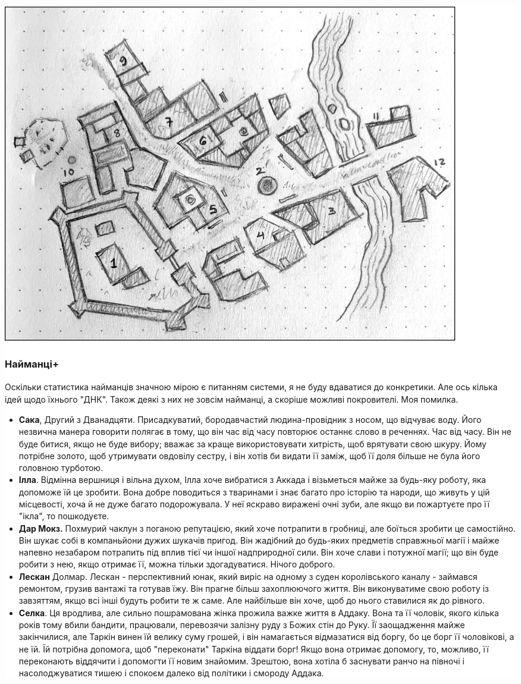 ![](Assets/town_map.png)
### Найманці+

Оскільки статистика найманців значною мірою є питанням системи, я не буду вдаватися до конкретики. Але ось кілька ідей щодо їхнього "ДНК". Також деякі з них не зовсім найманці, а скоріше можливі покровителі. Моя помилка. 
- **Сака**, Другий з Дванадцяти. Присадкуватий, бородавчастий людина-провідник з носом, що відчуває воду. Його незвична манера говорити полягає в тому, що він час від часу повторює останнє слово в реченнях. Час від часу. Він не буде битися, якщо не буде вибору; вважає за краще використовувати хитрість, щоб врятувати свою шкуру. Йому потрібне золото, щоб утримувати овдовілу сестру, і він хотів би видати її заміж, щоб її доля більше не була його головною турботою. 
- **Ілла**. Відмінна вершниця і вільна духом, Ілла хоче вибратися з Аккада і візьметься майже за будь-яку роботу, яка допоможе їй це зробити. Вона добре поводиться з тваринами і знає багато про історію та народи, що живуть у цій місцевості, хоча й не дуже багато подорожувала. У неї яскраво виражені очні зуби, але якщо ви пожартуєте про її "ікла", то пошкодуєте. 
- **Дар Мокз.** Похмурий чаклун з поганою репутацією, який хоче потрапити в гробниці, але боїться зробити це самостійно. Він шукає собі в компаньйони дужих шукачів пригод. Він жадібний до будь-яких предметів справжньої магії і майже напевно незабаром потрапить під вплив тієї чи іншої надприродної сили. Він хоче слави і потужної магії; що він буде робити з нею, якщо отримає її, можна тільки здогадуватися. Нічого доброго. 
- **Лескан** Долмар. Лескан - перспективний юнак, який виріс на одному з суден королівського каналу - займався ремонтом, грузив вантажі та готував їжу. Він прагне більш захоплюючого життя. Він виконуватиме свою роботу із завзяттям, якщо всі інші будуть робити те ж саме. Але найбільше він хоче, щоб до нього ставилися як до рівного.
- **Селка**. Ця вродлива, але сильно пошрамована жінка прожила важке життя в Аддаку. Вона та її чоловік, якого кілька років тому вбили бандити, працювали, перевозячи залізну руду з Божих стін до Руку. Її заощадження майже закінчилися, але Таркін винен їй велику суму грошей, і він намагається відмазатися від боргу, бо це борг її чоловікові, а не їй. Їй потрібна допомога, щоб "переконати" Таркіна віддати борг! Якщо вона отримає допомогу, то, можливо, її переконають віддячити і допомогти її новим знайомим. Зрештою, вона хотіла б заснувати ранчо на півночі і насолоджуватися тишею і спокоєм далеко від політики і смороду Аддака. 